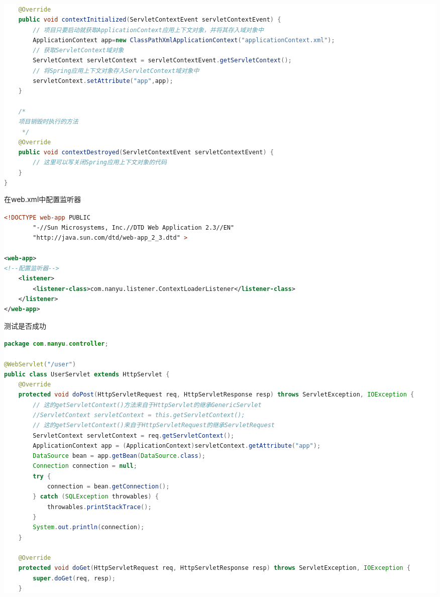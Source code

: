 ```java
    @Override
    public void contextInitialized(ServletContextEvent servletContextEvent) {
        // 项目只要启动就获取ApplicationContext应用上下文对象，并将其存入域对象中
        ApplicationContext app=new ClassPathXmlApplicationContext("applicationContext.xml");
        // 获取ServletContext域对象
        ServletContext servletContext = servletContextEvent.getServletContext();
        // 将Spring应用上下文对象存入ServletContext域对象中
        servletContext.setAttribute("app",app);
    }

    /*
    项目销毁时执行的方法
     */
    @Override
    public void contextDestroyed(ServletContextEvent servletContextEvent) {
        // 这里可以写关闭Spring应用上下文对象的代码
    }
}
```

在web.xml中配置监听器

```xml
<!DOCTYPE web-app PUBLIC
        "-//Sun Microsystems, Inc.//DTD Web Application 2.3//EN"
        "http://java.sun.com/dtd/web-app_2_3.dtd" >

<web-app>
<!--配置监听器-->
    <listener>
        <listener-class>com.nanyu.listener.ContextLoaderListener</listener-class>
    </listener>
</web-app>
```

测试是否成功

```java
package com.nanyu.controller;

@WebServlet("/user")
public class UserServlet extends HttpServlet {
    @Override
    protected void doPost(HttpServletRequest req, HttpServletResponse resp) throws ServletException, IOException {
        // 这的getServletContext()方法来自于HttpServlet的继承GenericServlet
        //ServletContext servletContext = this.getServletContext();
        // 这的getServletContext()来自于HttpServletRequest的继承ServletRequest
        ServletContext servletContext = req.getServletContext();
        ApplicationContext app = (ApplicationContext)servletContext.getAttribute("app");
        DataSource bean = app.getBean(DataSource.class);
        Connection connection = null;
        try {
            connection = bean.getConnection();
        } catch (SQLException throwables) {
            throwables.printStackTrace();
        }
        System.out.println(connection);
    }

    @Override
    protected void doGet(HttpServletRequest req, HttpServletResponse resp) throws ServletException, IOException {
        super.doGet(req, resp);
    }
```